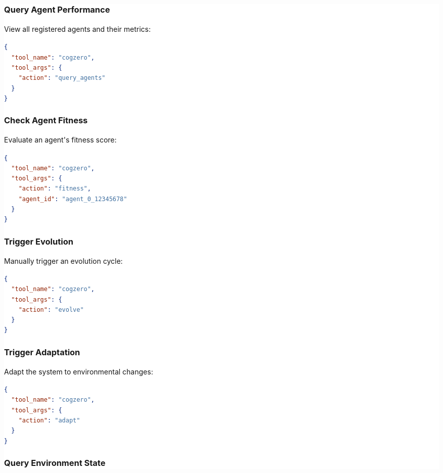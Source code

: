 ### Query Agent Performance

View all registered agents and their metrics:

```json
{
  "tool_name": "cogzero",
  "tool_args": {
    "action": "query_agents"
  }
}
```

### Check Agent Fitness

Evaluate an agent's fitness score:

```json
{
  "tool_name": "cogzero",
  "tool_args": {
    "action": "fitness",
    "agent_id": "agent_0_12345678"
  }
}
```

### Trigger Evolution

Manually trigger an evolution cycle:

```json
{
  "tool_name": "cogzero",
  "tool_args": {
    "action": "evolve"
  }
}
```

### Trigger Adaptation

Adapt the system to environmental changes:

```json
{
  "tool_name": "cogzero",
  "tool_args": {
    "action": "adapt"
  }
}
```

### Query Environment State
